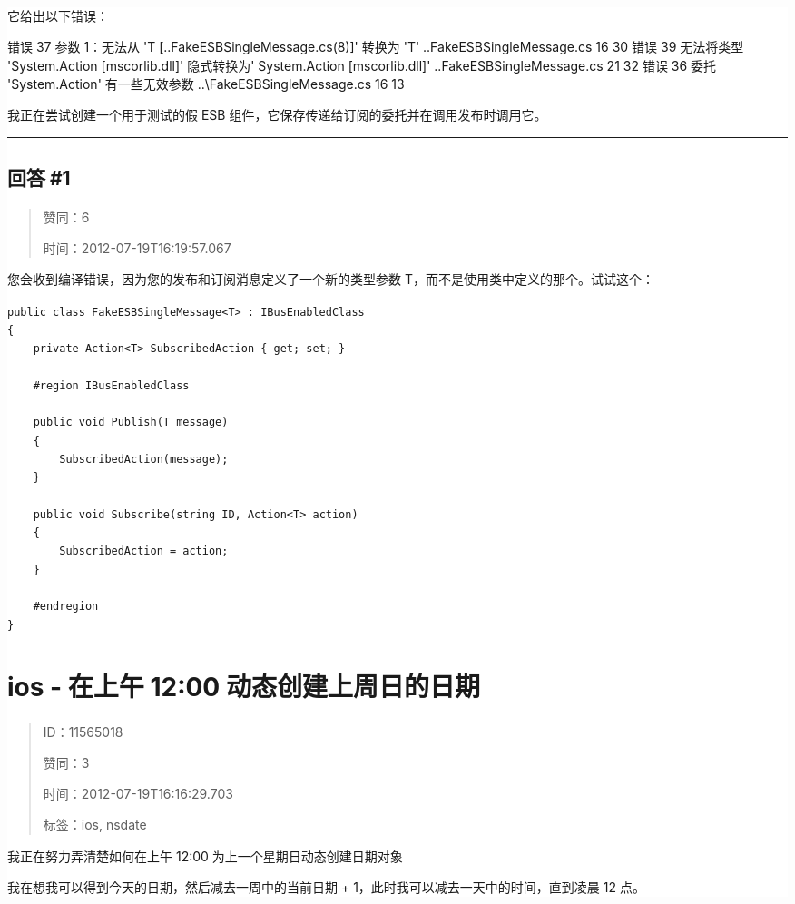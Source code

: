 它给出以下错误：

错误 37 参数 1：无法从 'T [..FakeESBSingleMessage.cs(8)]' 转换为 'T' ..FakeESBSingleMessage.cs 16 30
错误 39 无法将类型 'System.Action [mscorlib.dll]' 隐式转换为' System.Action [mscorlib.dll]' ..FakeESBSingleMessage.cs 21 32
错误 36 委托 'System.Action' 有一些无效参数 ..\FakeESBSingleMessage.cs 16 13

我正在尝试创建一个用于测试的假 ESB 组件，它保存传递给订阅的委托并在调用发布时调用它。

* * *

## 回答 #1

> 赞同：6
> 
> 时间：2012-07-19T16:19:57.067

您会收到编译错误，因为您的发布和订阅消息定义了一个新的类型参数 T，而不是使用类中定义的那个。试试这个：

```
public class FakeESBSingleMessage<T> : IBusEnabledClass
{
    private Action<T> SubscribedAction { get; set; }

    #region IBusEnabledClass

    public void Publish(T message)
    {
        SubscribedAction(message);
    }

    public void Subscribe(string ID, Action<T> action)
    {
        SubscribedAction = action;
    }

    #endregion
} 
```

# ios - 在上午 12:00 动态创建上周日的日期

> ID：11565018
> 
> 赞同：3
> 
> 时间：2012-07-19T16:16:29.703
> 
> 标签：ios, nsdate

我正在努力弄清楚如何在上午 12:00 为上一个星期日动态创建日期对象

我在想我可以得到今天的日期，然后减去一周中的当前日期 + 1，此时我可以减去一天中的时间，直到凌晨 12 点。
